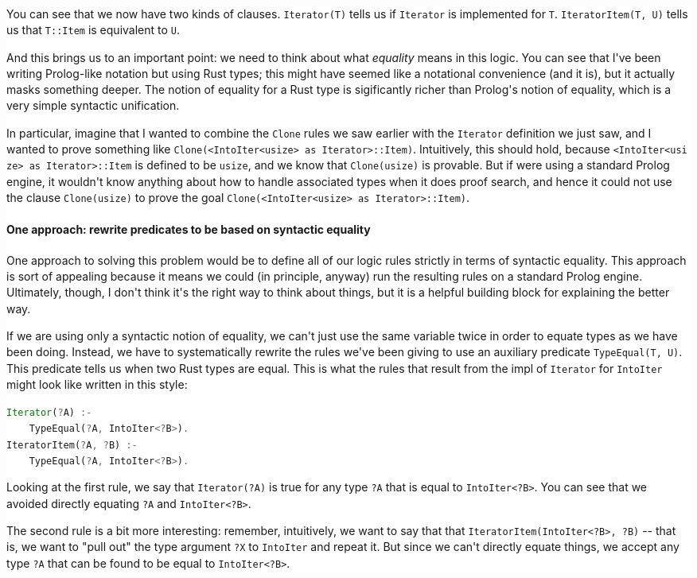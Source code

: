 You can see that we now have two kinds of clauses. `Iterator(T)` tells
us if `Iterator` is implemented for `T`. `IteratorItem(T, U)` tells us
that `T::Item` is equivalent to `U`.

And this brings us to an important point: we need to think about what
*equality* means in this logic. You can see that I've been writing
Prolog-like notation but using Rust types; this might have seemed like
a notational convenience (and it is), but it actually masks something
deeper. The notion of equality for a Rust type is sigificantly richer
than Prolog's notion of equality, which is a very simple syntactic
unification.

In particular, imagine that I wanted to combine the `Clone` rules we
saw earlier with the `Iterator` definition we just saw, and I wanted
to prove something like `Clone(<IntoIter<usize> as Iterator>::Item)`.
Intuitively, this should hold, because `<IntoIter<usize> as
Iterator>::Item` is defined to be `usize`, and we know that
`Clone(usize)` is provable. But if were using a standard Prolog
engine, it wouldn't know anything about how to handle associated types
when it does proof search, and hence it could not use the clause
`Clone(usize)` to prove the goal `Clone(<IntoIter<usize> as
Iterator>::Item)`.

#### One approach: rewrite predicates to be based on syntactic equality

One approach to solving this problem would be to define all of our
logic rules strictly in terms of syntactic equality. This approach is
sort of appealing because it means we could (in principle, anyway) run
the resulting rules on a standard Prolog engine. Ultimately, though, I
don't think it's the right way to think about things, but it is a
helpful building block for explaining the better way.

If we are using only a syntactic notion of equality, we can't just use
the same variable twice in order to equate types as we have been
doing. Instead, we have to systematically rewrite the rules we've been
giving to use an auxiliary predicate `TypeEqual(T, U)`. This predicate
tells us when two Rust types are equal. This is what the rules that
result from the impl of `Iterator` for `IntoIter` might look like
written in this style:

```rust
Iterator(?A) :-
    TypeEqual(?A, IntoIter<?B>).
IteratorItem(?A, ?B) :-
    TypeEqual(?A, IntoIter<?B>).
```

Looking at the first rule, we say that `Iterator(?A)` is true for any
type `?A` that is equal to `IntoIter<?B>`. You can see that we avoided
directly equating `?A` and `IntoIter<?B>`.

The second rule is a bit more interesting: remember, intuitively, we
want to say that that `IteratorItem(IntoIter<?B>, ?B)` -- that is, we
want to "pull out" the type argument `?X` to `IntoIter` and repeat it.
But since we can't directly equate things, we accept any type `?A`
that can be found to be equal to `IntoIter<?B>`.
